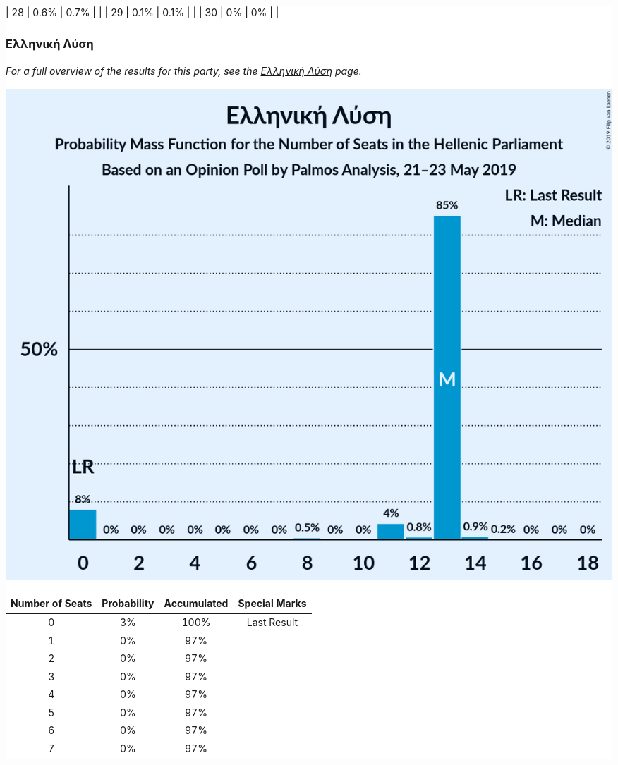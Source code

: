 | 28 | 0.6% | 0.7% |  |
| 29 | 0.1% | 0.1% |  |
| 30 | 0% | 0% |  |

### Ελληνική Λύση

*For a full overview of the results for this party, see the [Ελληνική Λύση](party-ελληνικήλύση.html) page.*

![Graph with seats probability mass function not yet produced](2019-05-23-PalmosAnalysis-seats-pmf-ελληνικήλύση.png "Seats Probability Mass Function")

| Number of Seats | Probability | Accumulated | Special Marks |
|:---------------:|:-----------:|:-----------:|:-------------:|
| 0 | 3% | 100% | Last Result |
| 1 | 0% | 97% |  |
| 2 | 0% | 97% |  |
| 3 | 0% | 97% |  |
| 4 | 0% | 97% |  |
| 5 | 0% | 97% |  |
| 6 | 0% | 97% |  |
| 7 | 0% | 97% |  |